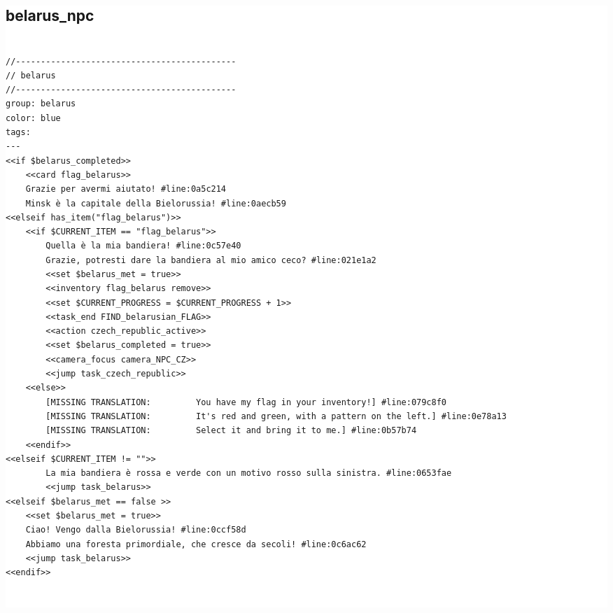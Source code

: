 <a id="ys-node-belarus-npc"></a>

## belarus_npc

<div class="yarn-node" data-title="belarus_npc">
<pre class="yarn-code" style="--node-color:blue"><code>
<span class="yarn-header-dim">//--------------------------------------------</span>
<span class="yarn-header-dim">// belarus</span>
<span class="yarn-header-dim">//--------------------------------------------</span>
<span class="yarn-header-dim">group: belarus</span>
<span class="yarn-header-dim">color: blue</span>
<span class="yarn-header-dim">tags:</span>
<span class="yarn-header-dim">---</span>
<span class="yarn-cmd">&lt;&lt;if $belarus_completed&gt;&gt;</span>
    <span class="yarn-cmd">&lt;&lt;card flag_belarus&gt;&gt;</span>
<span class="yarn-line">    Grazie per avermi aiutato!</span> <span class="yarn-meta">#line:0a5c214 </span>
<span class="yarn-line">    Minsk è la capitale della Bielorussia!</span> <span class="yarn-meta">#line:0aecb59</span>
<span class="yarn-cmd">&lt;&lt;elseif has_item("flag_belarus")&gt;&gt;</span> 
    <span class="yarn-cmd">&lt;&lt;if $CURRENT_ITEM == "flag_belarus"&gt;&gt;</span>
<span class="yarn-line">        Quella è la mia bandiera!</span> <span class="yarn-meta">#line:0c57e40 </span>
<span class="yarn-line">        Grazie, potresti dare la bandiera al mio amico ceco?</span> <span class="yarn-meta">#line:021e1a2 </span>
        <span class="yarn-cmd">&lt;&lt;set $belarus_met = true&gt;&gt;</span>
        <span class="yarn-cmd">&lt;&lt;inventory flag_belarus remove&gt;&gt;</span>
        <span class="yarn-cmd">&lt;&lt;set $CURRENT_PROGRESS = $CURRENT_PROGRESS + 1&gt;&gt;</span>
        <span class="yarn-cmd">&lt;&lt;task_end FIND_belarusian_FLAG&gt;&gt;</span>
        <span class="yarn-cmd">&lt;&lt;action czech_republic_active&gt;&gt;</span>
        <span class="yarn-cmd">&lt;&lt;set $belarus_completed = true&gt;&gt;</span>
        <span class="yarn-cmd">&lt;&lt;camera_focus camera_NPC_CZ&gt;&gt;</span>
        <span class="yarn-cmd">&lt;&lt;jump task_czech_republic&gt;&gt;</span>
    <span class="yarn-cmd">&lt;&lt;else&gt;&gt;</span>
<span class="yarn-line">        [MISSING TRANSLATION:         You have my flag in your inventory!]</span> <span class="yarn-meta">#line:079c8f0 </span>
<span class="yarn-line">        [MISSING TRANSLATION:         It's red and green, with a pattern on the left.]</span> <span class="yarn-meta">#line:0e78a13 </span>
<span class="yarn-line">        [MISSING TRANSLATION:         Select it and bring it to me.]</span> <span class="yarn-meta">#line:0b57b74 </span>
    <span class="yarn-cmd">&lt;&lt;endif&gt;&gt;</span>
<span class="yarn-cmd">&lt;&lt;elseif $CURRENT_ITEM != ""&gt;&gt;</span>
<span class="yarn-line">        La mia bandiera è rossa e verde con un motivo rosso sulla sinistra.</span> <span class="yarn-meta">#line:0653fae </span>
        <span class="yarn-cmd">&lt;&lt;jump task_belarus&gt;&gt;</span>
<span class="yarn-cmd">&lt;&lt;elseif $belarus_met == false &gt;&gt;</span>
    <span class="yarn-cmd">&lt;&lt;set $belarus_met = true&gt;&gt;</span>
<span class="yarn-line">    Ciao! Vengo dalla Bielorussia!</span> <span class="yarn-meta">#line:0ccf58d </span>
<span class="yarn-line">    Abbiamo una foresta primordiale, che cresce da secoli!</span> <span class="yarn-meta">#line:0c6ac62 </span>
    <span class="yarn-cmd">&lt;&lt;jump task_belarus&gt;&gt;</span>
<span class="yarn-cmd">&lt;&lt;endif&gt;&gt;</span>
